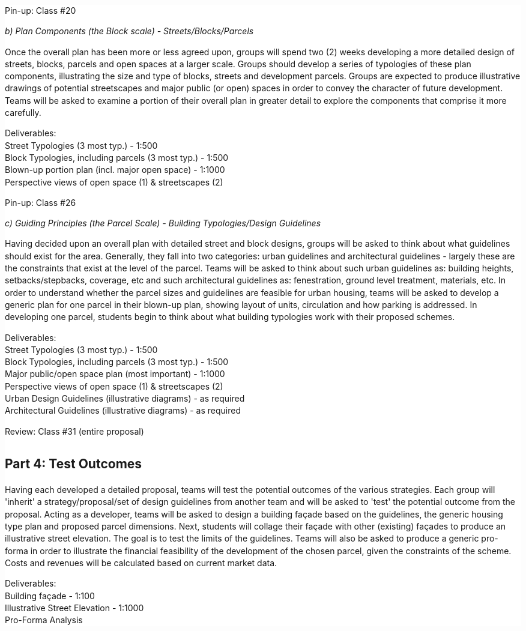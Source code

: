 Pin-up: Class #20

_b) Plan Components (the Block scale) - Streets/Blocks/Parcels_

Once the overall plan has been more or less agreed upon, groups will spend two (2) weeks developing a more detailed design of streets, blocks, parcels and open spaces at a larger scale. Groups should develop a series of typologies of these plan components, illustrating the size and type of blocks, streets and development parcels. Groups are expected to produce illustrative drawings of potential streetscapes and major public (or open) spaces in order to convey the character of future development. Teams will be asked to examine a portion of their overall plan in greater detail to explore the components that comprise it more carefully.

Deliverables:  
Street Typologies (3 most typ.) - 1:500  
Block Typologies, including parcels (3 most typ.) - 1:500  
Blown-up portion plan (incl. major open space) - 1:1000  
Perspective views of open space (1) & streetscapes (2)

Pin-up: Class #26

_c) Guiding Principles (the Parcel Scale) - Building Typologies/Design Guidelines_

Having decided upon an overall plan with detailed street and block designs, groups will be asked to think about what guidelines should exist for the area. Generally, they fall into two categories: urban guidelines and architectural guidelines - largely these are the constraints that exist at the level of the parcel. Teams will be asked to think about such urban guidelines as: building heights, setbacks/stepbacks, coverage, etc and such architectural guidelines as: fenestration, ground level treatment, materials, etc. In order to understand whether the parcel sizes and guidelines are feasible for urban housing, teams will be asked to develop a generic plan for one parcel in their blown-up plan, showing layout of units, circulation and how parking is addressed. In developing one parcel, students begin to think about what building typologies work with their proposed schemes.

Deliverables:  
Street Typologies (3 most typ.) - 1:500  
Block Typologies, including parcels (3 most typ.) - 1:500  
Major public/open space plan (most important) - 1:1000  
Perspective views of open space (1) & streetscapes (2)  
Urban Design Guidelines (illustrative diagrams) - as required  
Architectural Guidelines (illustrative diagrams) - as required

Review: Class #31 (entire proposal)

Part 4: Test Outcomes
---------------------

Having each developed a detailed proposal, teams will test the potential outcomes of the various strategies. Each group will 'inherit' a strategy/proposal/set of design guidelines from another team and will be asked to 'test' the potential outcome from the proposal. Acting as a developer, teams will be asked to design a building façade based on the guidelines, the generic housing type plan and proposed parcel dimensions. Next, students will collage their façade with other (existing) façades to produce an illustrative street elevation. The goal is to test the limits of the guidelines. Teams will also be asked to produce a generic pro-forma in order to illustrate the financial feasibility of the development of the chosen parcel, given the constraints of the scheme. Costs and revenues will be calculated based on current market data.

Deliverables:  
Building façade - 1:100  
Illustrative Street Elevation - 1:1000  
Pro-Forma Analysis

